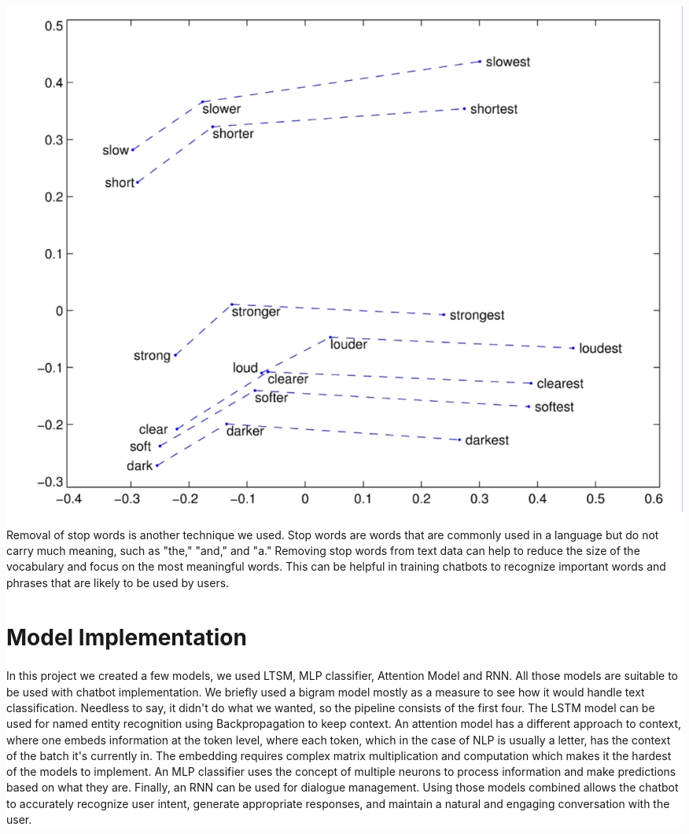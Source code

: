 <img src="/assets/stemming.png" alt="Logo" width="100%">

Removal of stop words is another technique we used. Stop words are words that are commonly used in a language but do not carry much meaning, such as "the," "and," and "a." Removing stop words from text data can help to reduce the size of the vocabulary and focus on the most meaningful words. This can be helpful in training chatbots to recognize important words and phrases that are likely to be used by users.

# **Model Implementation**

In this project we created a few models, we used LTSM, MLP classifier, Attention Model and RNN. All those models are suitable to be used with chatbot implementation. We briefly used a bigram model mostly as a measure to see how it would handle text classification. Needless to say, it didn't do what we wanted, so the pipeline consists of the first four. The LSTM model can be used for named entity recognition using Backpropagation to keep context. An attention model has a different approach to context, where one embeds information at the token level, where each token, which in the case of NLP is usually a letter, has the context of the batch it's currently in. The embedding requires complex matrix multiplication and computation which makes it the hardest of the models to implement. An MLP classifier uses the concept of multiple neurons to process information and make predictions based on what they are. Finally, an RNN can be used for dialogue management. Using those models combined allows the chatbot to accurately recognize user intent, generate appropriate responses, and maintain a natural and engaging conversation with the user.
